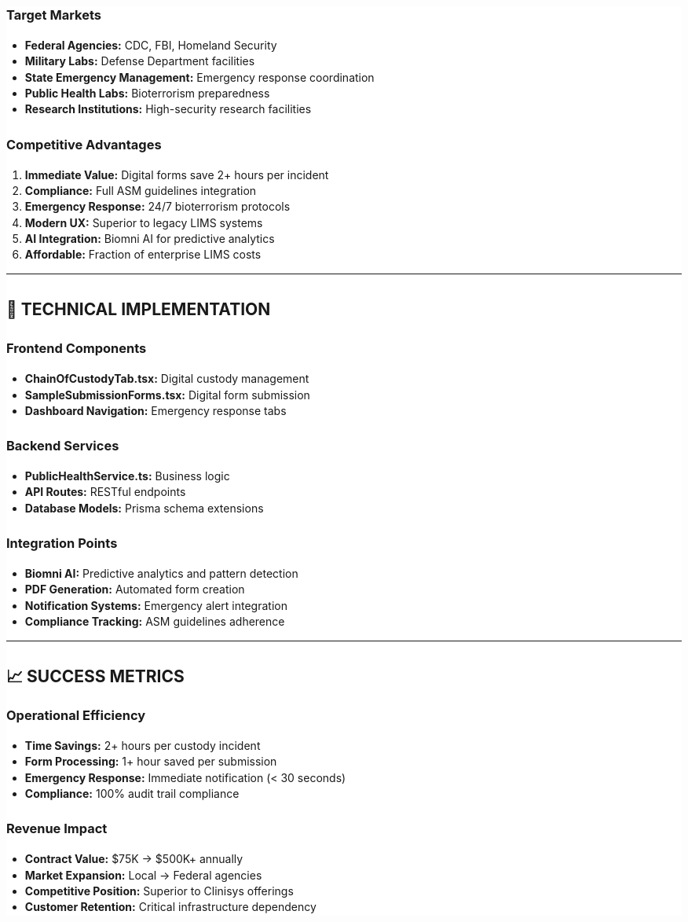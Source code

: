 ### **Target Markets**
- **Federal Agencies:** CDC, FBI, Homeland Security
- **Military Labs:** Defense Department facilities
- **State Emergency Management:** Emergency response coordination
- **Public Health Labs:** Bioterrorism preparedness
- **Research Institutions:** High-security research facilities

### **Competitive Advantages**
1. **Immediate Value:** Digital forms save 2+ hours per incident
2. **Compliance:** Full ASM guidelines integration
3. **Emergency Response:** 24/7 bioterrorism protocols
4. **Modern UX:** Superior to legacy LIMS systems
5. **AI Integration:** Biomni AI for predictive analytics
6. **Affordable:** Fraction of enterprise LIMS costs

---

## **🔬 TECHNICAL IMPLEMENTATION**

### **Frontend Components**
- **ChainOfCustodyTab.tsx:** Digital custody management
- **SampleSubmissionForms.tsx:** Digital form submission
- **Dashboard Navigation:** Emergency response tabs

### **Backend Services**
- **PublicHealthService.ts:** Business logic
- **API Routes:** RESTful endpoints
- **Database Models:** Prisma schema extensions

### **Integration Points**
- **Biomni AI:** Predictive analytics and pattern detection
- **PDF Generation:** Automated form creation
- **Notification Systems:** Emergency alert integration
- **Compliance Tracking:** ASM guidelines adherence

---

## **📈 SUCCESS METRICS**

### **Operational Efficiency**
- **Time Savings:** 2+ hours per custody incident
- **Form Processing:** 1+ hour saved per submission
- **Emergency Response:** Immediate notification (< 30 seconds)
- **Compliance:** 100% audit trail compliance

### **Revenue Impact**
- **Contract Value:** $75K → $500K+ annually
- **Market Expansion:** Local → Federal agencies
- **Competitive Position:** Superior to Clinisys offerings
- **Customer Retention:** Critical infrastructure dependency
